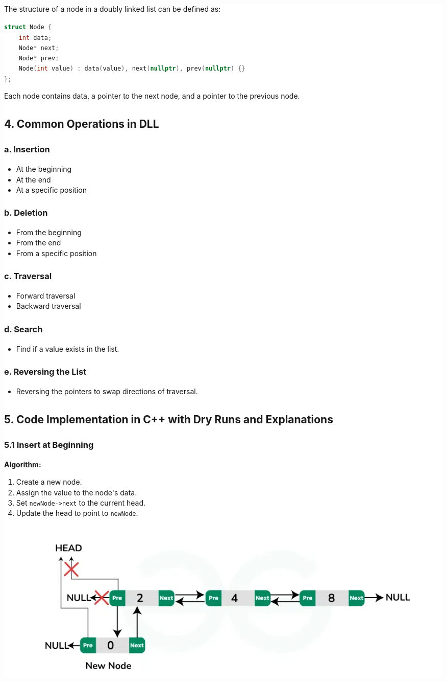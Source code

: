 The structure of a node in a doubly linked list can be defined as:

```cpp
struct Node {
    int data;
    Node* next;
    Node* prev;
    Node(int value) : data(value), next(nullptr), prev(nullptr) {}
};
```

Each node contains data, a pointer to the next node, and a pointer to the previous node.

## 4. Common Operations in DLL

### a. Insertion
- At the beginning
- At the end
- At a specific position

### b. Deletion
- From the beginning
- From the end
- From a specific position

### c. Traversal
- Forward traversal
- Backward traversal

### d. Search
- Find if a value exists in the list.

### e. Reversing the List
- Reversing the pointers to swap directions of traversal.

## 5. Code Implementation in C++ with Dry Runs and Explanations

### 5.1 Insert at Beginning

**Algorithm:**
1. Create a new node.
2. Assign the value to the node's data.
3. Set `newNode->next` to the current head.
4. Update the head to point to `newNode`.

![ Insertion in Doubly LinkedList ](./image_3.png)
